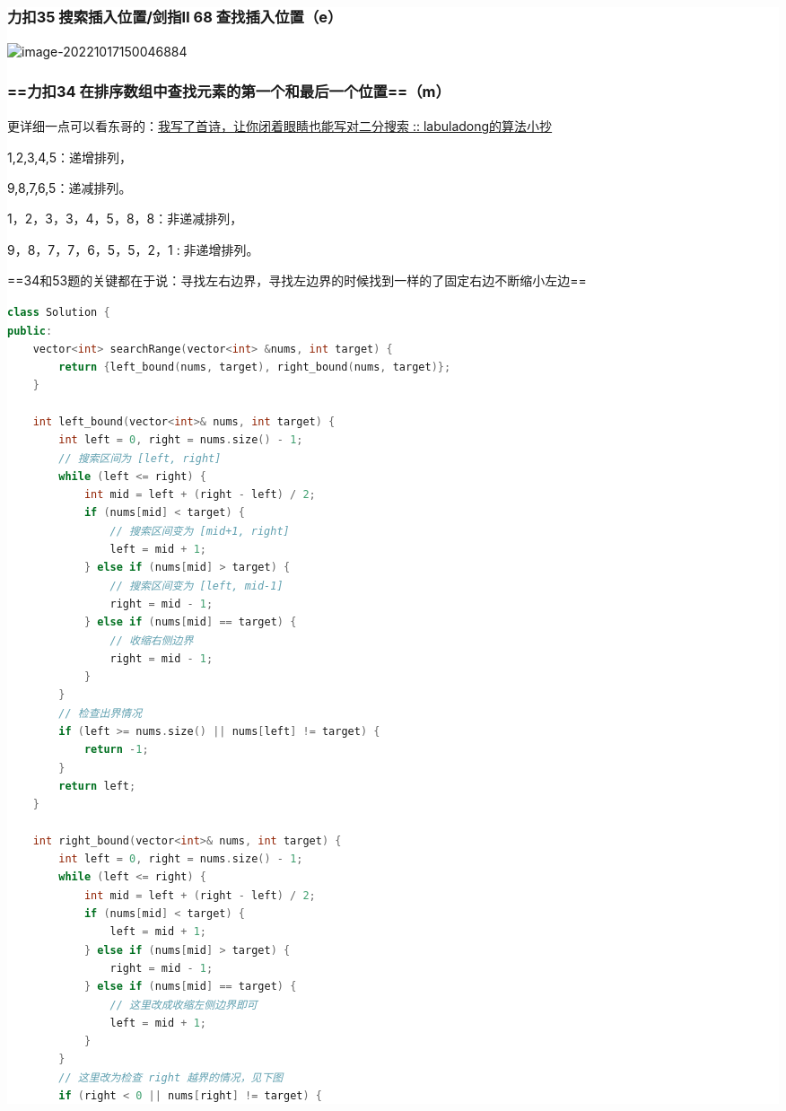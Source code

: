 
### 力扣35 搜索插入位置/剑指Ⅱ 68 查找插入位置（e）

![image-20221017150046884](C:\Users\gaohan\AppData\Roaming\Typora\typora-user-images\image-20221017150046884.png)



### ==力扣34 在排序数组中查找元素的第一个和最后一个位置==（m）

更详细一点可以看东哥的：[我写了首诗，让你闭着眼睛也能写对二分搜索 :: labuladong的算法小抄](https://labuladong.github.io/algo/2/20/29/)

1,2,3,4,5：递增排列，

9,8,7,6,5：递减排列。

1，2，3，3，4，5，8，8：非递减排列，

9，8，7，7，6，5，5，2，1 : 非递增排列。

==34和53题的关键都在于说：寻找左右边界，寻找左边界的时候找到一样的了固定右边不断缩小左边==



```cpp
class Solution {
public:
    vector<int> searchRange(vector<int> &nums, int target) {
        return {left_bound(nums, target), right_bound(nums, target)};
    }

    int left_bound(vector<int>& nums, int target) {
        int left = 0, right = nums.size() - 1;
        // 搜索区间为 [left, right]
        while (left <= right) {
            int mid = left + (right - left) / 2;
            if (nums[mid] < target) {
                // 搜索区间变为 [mid+1, right]
                left = mid + 1;
            } else if (nums[mid] > target) {
                // 搜索区间变为 [left, mid-1]
                right = mid - 1;
            } else if (nums[mid] == target) {
                // 收缩右侧边界
                right = mid - 1;
            }
        }
        // 检查出界情况
        if (left >= nums.size() || nums[left] != target) {
            return -1;
        }
        return left;
    }

    int right_bound(vector<int>& nums, int target) {
        int left = 0, right = nums.size() - 1;
        while (left <= right) {
            int mid = left + (right - left) / 2;
            if (nums[mid] < target) {
                left = mid + 1;
            } else if (nums[mid] > target) {
                right = mid - 1;
            } else if (nums[mid] == target) {
                // 这里改成收缩左侧边界即可
                left = mid + 1;
            }
        }
        // 这里改为检查 right 越界的情况，见下图
        if (right < 0 || nums[right] != target) {
```